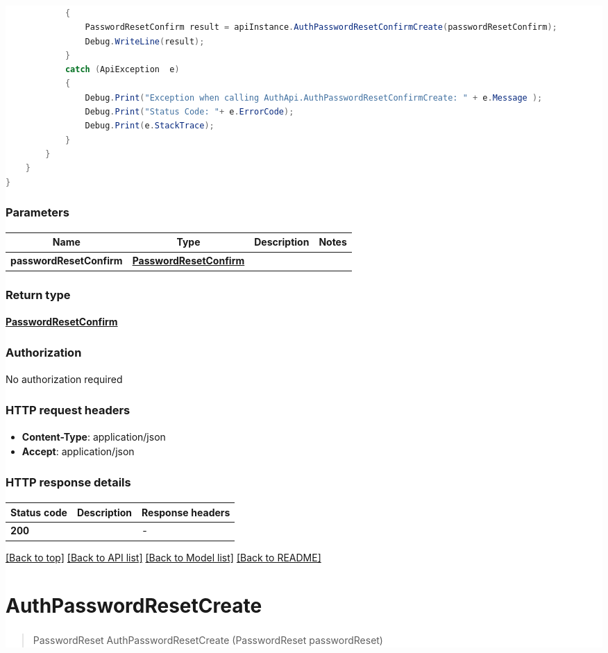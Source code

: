 ```csharp
            {
                PasswordResetConfirm result = apiInstance.AuthPasswordResetConfirmCreate(passwordResetConfirm);
                Debug.WriteLine(result);
            }
            catch (ApiException  e)
            {
                Debug.Print("Exception when calling AuthApi.AuthPasswordResetConfirmCreate: " + e.Message );
                Debug.Print("Status Code: "+ e.ErrorCode);
                Debug.Print(e.StackTrace);
            }
        }
    }
}
```

### Parameters

Name | Type | Description  | Notes
------------- | ------------- | ------------- | -------------
 **passwordResetConfirm** | [**PasswordResetConfirm**](PasswordResetConfirm.md)|  | 

### Return type

[**PasswordResetConfirm**](PasswordResetConfirm.md)

### Authorization

No authorization required

### HTTP request headers

 - **Content-Type**: application/json
 - **Accept**: application/json


### HTTP response details
| Status code | Description | Response headers |
|-------------|-------------|------------------|
| **200** |  |  -  |

[[Back to top]](#) [[Back to API list]](../README.md#documentation-for-api-endpoints) [[Back to Model list]](../README.md#documentation-for-models) [[Back to README]](../README.md)

<a name="authpasswordresetcreate"></a>
# **AuthPasswordResetCreate**
> PasswordReset AuthPasswordResetCreate (PasswordReset passwordReset)


